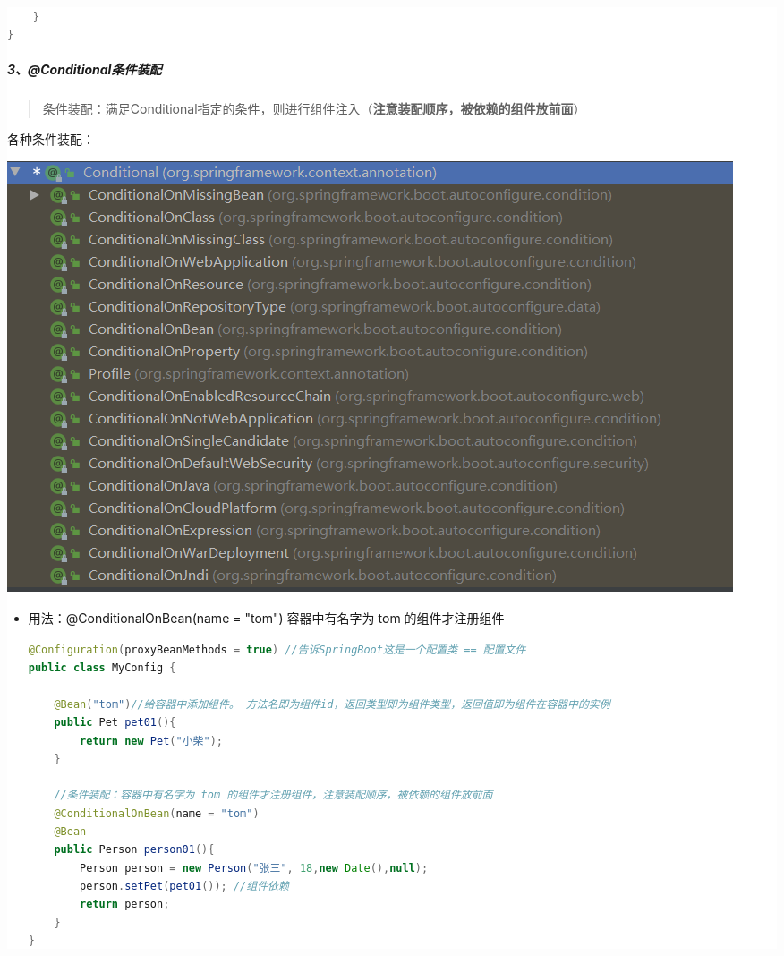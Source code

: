   ```java
      }
  }
  ```

##### 3、@Conditional条件装配

> 条件装配：满足Conditional指定的条件，则进行组件注入（**注意装配顺序，被依赖的组件放前面**）

各种条件装配：

![image-20220816164205142](..\image\image-20220816164205142.png)

- 用法：@ConditionalOnBean(name = "tom") 容器中有名字为 tom 的组件才注册组件

  ```java
  @Configuration(proxyBeanMethods = true) //告诉SpringBoot这是一个配置类 == 配置文件
  public class MyConfig {
  
      @Bean("tom")//给容器中添加组件。 方法名即为组件id，返回类型即为组件类型，返回值即为组件在容器中的实例
      public Pet pet01(){
          return new Pet("小柴");
      }
  
      //条件装配：容器中有名字为 tom 的组件才注册组件，注意装配顺序，被依赖的组件放前面
      @ConditionalOnBean(name = "tom")
      @Bean
      public Person person01(){
          Person person = new Person("张三", 18,new Date(),null);
          person.setPet(pet01()); //组件依赖
          return person;
      }
  }
  ```
